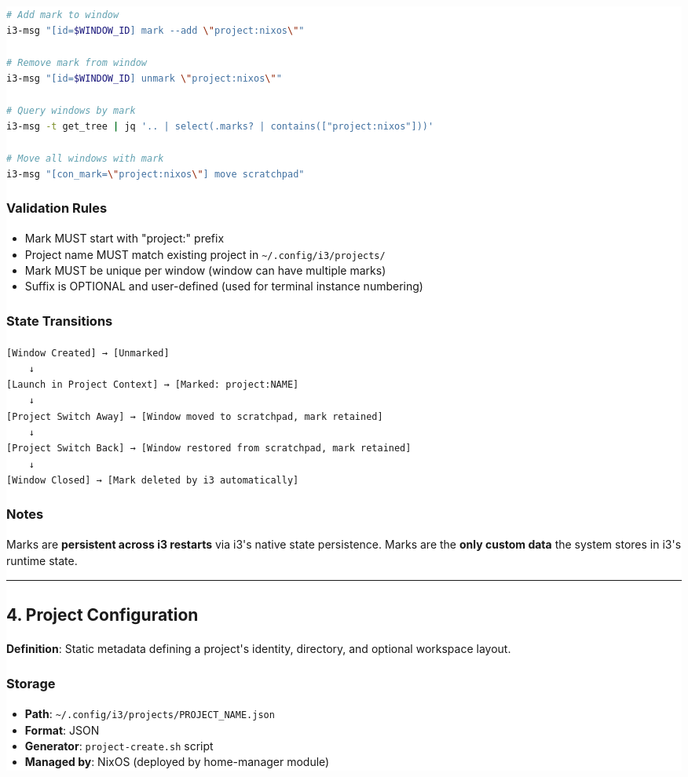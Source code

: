 ```bash
# Add mark to window
i3-msg "[id=$WINDOW_ID] mark --add \"project:nixos\""

# Remove mark from window
i3-msg "[id=$WINDOW_ID] unmark \"project:nixos\""

# Query windows by mark
i3-msg -t get_tree | jq '.. | select(.marks? | contains(["project:nixos"]))'

# Move all windows with mark
i3-msg "[con_mark=\"project:nixos\"] move scratchpad"
```

### Validation Rules

- Mark MUST start with "project:" prefix
- Project name MUST match existing project in `~/.config/i3/projects/`
- Mark MUST be unique per window (window can have multiple marks)
- Suffix is OPTIONAL and user-defined (used for terminal instance numbering)

### State Transitions

```
[Window Created] → [Unmarked]
    ↓
[Launch in Project Context] → [Marked: project:NAME]
    ↓
[Project Switch Away] → [Window moved to scratchpad, mark retained]
    ↓
[Project Switch Back] → [Window restored from scratchpad, mark retained]
    ↓
[Window Closed] → [Mark deleted by i3 automatically]
```

### Notes

Marks are **persistent across i3 restarts** via i3's native state persistence. Marks are the **only custom data** the system stores in i3's runtime state.

---

## 4. Project Configuration

**Definition**: Static metadata defining a project's identity, directory, and optional workspace layout.

### Storage

- **Path**: `~/.config/i3/projects/PROJECT_NAME.json`
- **Format**: JSON
- **Generator**: `project-create.sh` script
- **Managed by**: NixOS (deployed by home-manager module)
